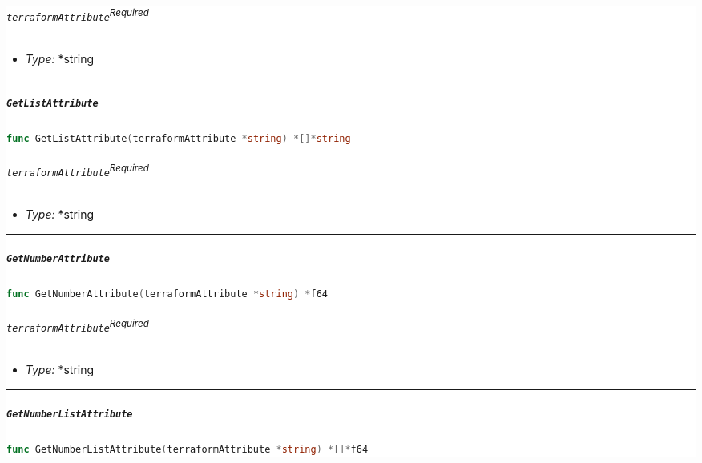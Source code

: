 ###### `terraformAttribute`<sup>Required</sup> <a name="terraformAttribute" id="@cdktf/provider-cloudflare.dataCloudflareZeroTrustDlpCustomProfile.DataCloudflareZeroTrustDlpCustomProfileEntriesConfidenceOutputReference.getBooleanMapAttribute.parameter.terraformAttribute"></a>

- *Type:* *string

---

##### `GetListAttribute` <a name="GetListAttribute" id="@cdktf/provider-cloudflare.dataCloudflareZeroTrustDlpCustomProfile.DataCloudflareZeroTrustDlpCustomProfileEntriesConfidenceOutputReference.getListAttribute"></a>

```go
func GetListAttribute(terraformAttribute *string) *[]*string
```

###### `terraformAttribute`<sup>Required</sup> <a name="terraformAttribute" id="@cdktf/provider-cloudflare.dataCloudflareZeroTrustDlpCustomProfile.DataCloudflareZeroTrustDlpCustomProfileEntriesConfidenceOutputReference.getListAttribute.parameter.terraformAttribute"></a>

- *Type:* *string

---

##### `GetNumberAttribute` <a name="GetNumberAttribute" id="@cdktf/provider-cloudflare.dataCloudflareZeroTrustDlpCustomProfile.DataCloudflareZeroTrustDlpCustomProfileEntriesConfidenceOutputReference.getNumberAttribute"></a>

```go
func GetNumberAttribute(terraformAttribute *string) *f64
```

###### `terraformAttribute`<sup>Required</sup> <a name="terraformAttribute" id="@cdktf/provider-cloudflare.dataCloudflareZeroTrustDlpCustomProfile.DataCloudflareZeroTrustDlpCustomProfileEntriesConfidenceOutputReference.getNumberAttribute.parameter.terraformAttribute"></a>

- *Type:* *string

---

##### `GetNumberListAttribute` <a name="GetNumberListAttribute" id="@cdktf/provider-cloudflare.dataCloudflareZeroTrustDlpCustomProfile.DataCloudflareZeroTrustDlpCustomProfileEntriesConfidenceOutputReference.getNumberListAttribute"></a>

```go
func GetNumberListAttribute(terraformAttribute *string) *[]*f64
```
